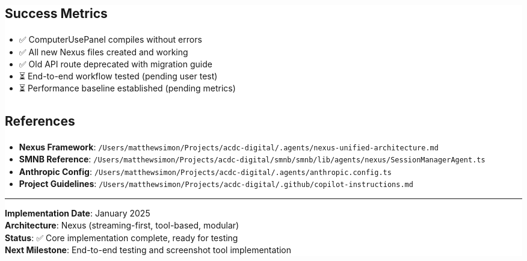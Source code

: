 ## Success Metrics

- ✅ ComputerUsePanel compiles without errors
- ✅ All new Nexus files created and working
- ✅ Old API route deprecated with migration guide
- ⏳ End-to-end workflow tested (pending user test)
- ⏳ Performance baseline established (pending metrics)

## References

- **Nexus Framework**: `/Users/matthewsimon/Projects/acdc-digital/.agents/nexus-unified-architecture.md`
- **SMNB Reference**: `/Users/matthewsimon/Projects/acdc-digital/smnb/smnb/lib/agents/nexus/SessionManagerAgent.ts`
- **Anthropic Config**: `/Users/matthewsimon/Projects/acdc-digital/.agents/anthropic.config.ts`
- **Project Guidelines**: `/Users/matthewsimon/Projects/acdc-digital/.github/copilot-instructions.md`

---

**Implementation Date**: January 2025  
**Architecture**: Nexus (streaming-first, tool-based, modular)  
**Status**: ✅ Core implementation complete, ready for testing  
**Next Milestone**: End-to-end testing and screenshot tool implementation
